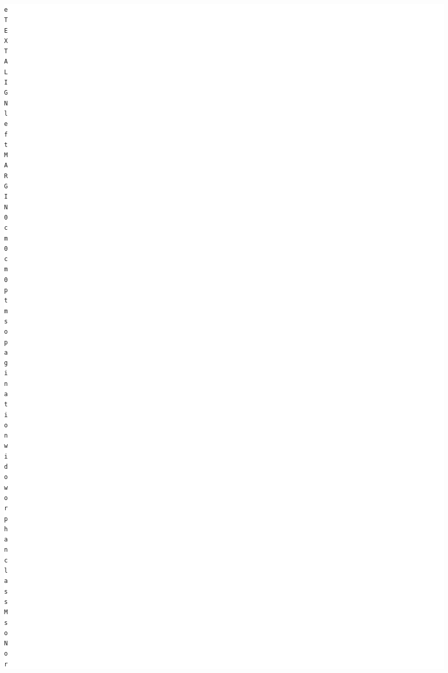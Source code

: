     e
    T
    E
    X
    T
    A
    L
    I
    G
    N
    l
    e
    f
    t
    M
    A
    R
    G
    I
    N
    0
    c
    m
    0
    c
    m
    0
    p
    t
    m
    s
    o
    p
    a
    g
    i
    n
    a
    t
    i
    o
    n
    w
    i
    d
    o
    w
    o
    r
    p
    h
    a
    n
    c
    l
    a
    s
    s
    M
    s
    o
    N
    o
    r
